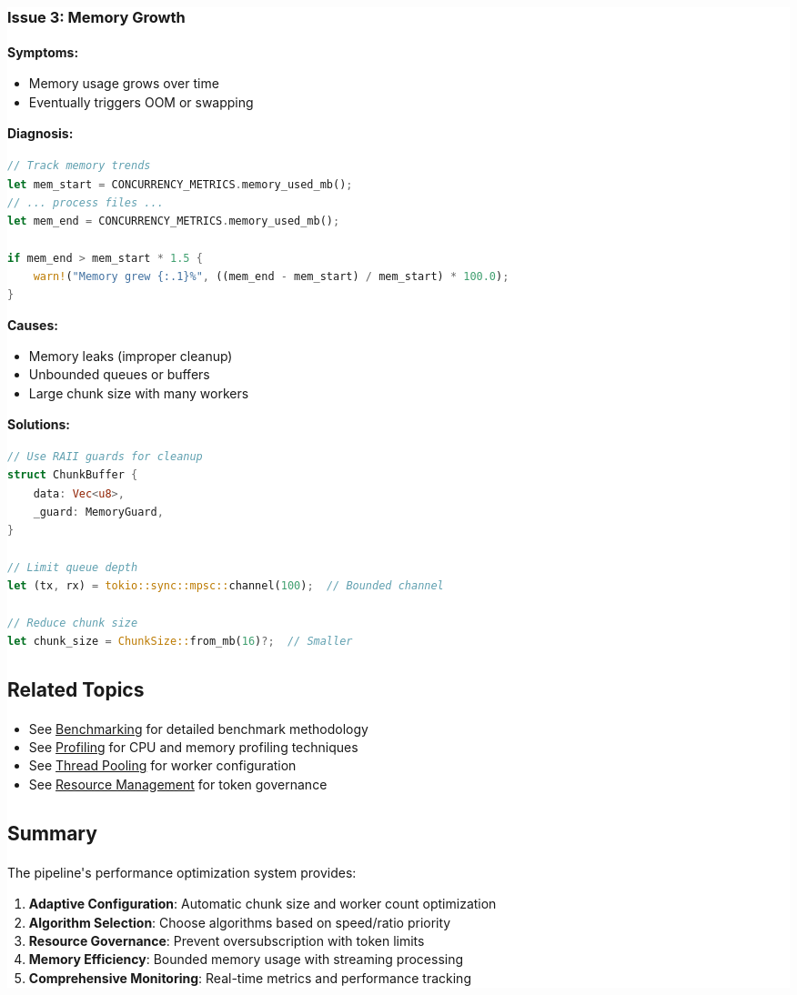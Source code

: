 ### Issue 3: Memory Growth

**Symptoms:**
- Memory usage grows over time
- Eventually triggers OOM or swapping

**Diagnosis:**
```rust
// Track memory trends
let mem_start = CONCURRENCY_METRICS.memory_used_mb();
// ... process files ...
let mem_end = CONCURRENCY_METRICS.memory_used_mb();

if mem_end > mem_start * 1.5 {
    warn!("Memory grew {:.1}%", ((mem_end - mem_start) / mem_start) * 100.0);
}
```

**Causes:**
- Memory leaks (improper cleanup)
- Unbounded queues or buffers
- Large chunk size with many workers

**Solutions:**
```rust
// Use RAII guards for cleanup
struct ChunkBuffer {
    data: Vec<u8>,
    _guard: MemoryGuard,
}

// Limit queue depth
let (tx, rx) = tokio::sync::mpsc::channel(100);  // Bounded channel

// Reduce chunk size
let chunk_size = ChunkSize::from_mb(16)?;  // Smaller
```

## Related Topics

- See [Benchmarking](benchmarking.md) for detailed benchmark methodology
- See [Profiling](profiling.md) for CPU and memory profiling techniques
- See [Thread Pooling](thread-pooling.md) for worker configuration
- See [Resource Management](resources.md) for token governance

## Summary

The pipeline's performance optimization system provides:

1. **Adaptive Configuration**: Automatic chunk size and worker count optimization
2. **Algorithm Selection**: Choose algorithms based on speed/ratio priority
3. **Resource Governance**: Prevent oversubscription with token limits
4. **Memory Efficiency**: Bounded memory usage with streaming processing
5. **Comprehensive Monitoring**: Real-time metrics and performance tracking
